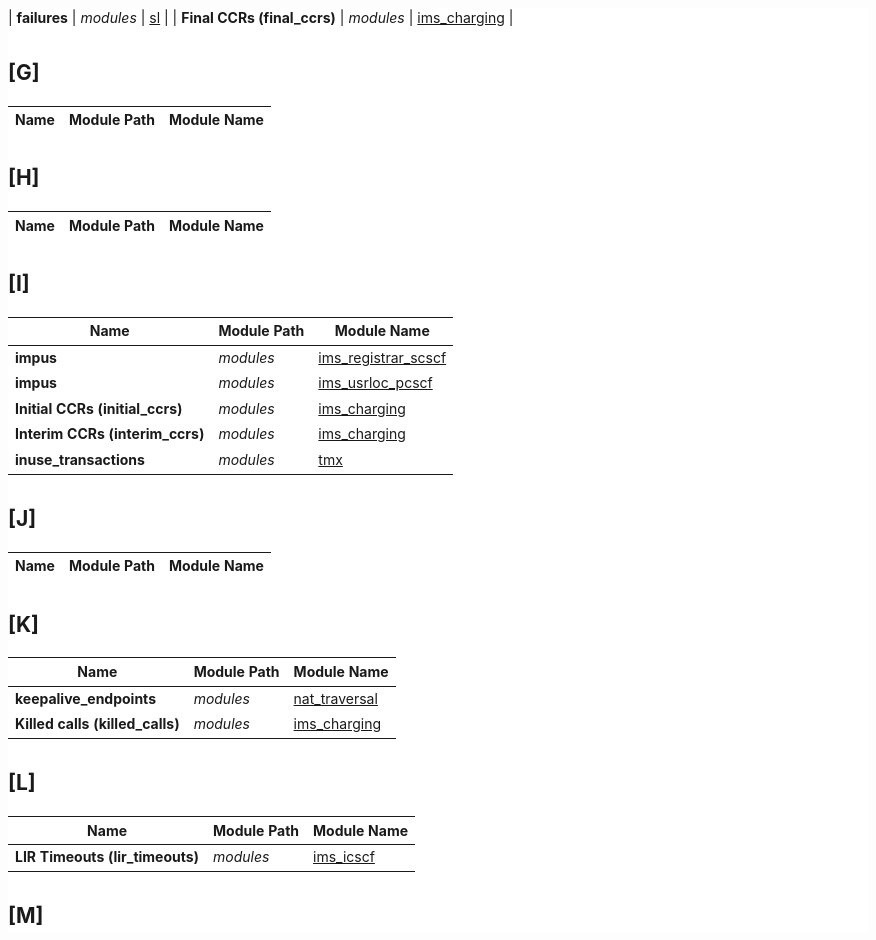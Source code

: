 | **failures**                                  | *modules*   | [sl](http://www.kamailio.org/docs/modules/4.4.x/modules/sl.html#sl.stats.failures)   |
| **Final CCRs (final_ccrs)**                   | *modules*   | [ims_charging](http://www.kamailio.org/docs/modules/4.4.x/modules/ims_charging.html) |

## \[G\]

| Name | Module Path | Module Name |
|------|-------------|-------------|

## \[H\]

| Name | Module Path | Module Name |
|------|-------------|-------------|

## \[I\]

| Name                            | Module Path | Module Name                                                                                        |
|---------------------------------|-------------|----------------------------------------------------------------------------------------------------|
| **impus**                       | *modules*   | [ims_registrar_scscf](http://www.kamailio.org/docs/modules/4.4.x/modules/ims_registrar_scscf.html) |
| **impus**                       | *modules*   | [ims_usrloc_pcscf](http://www.kamailio.org/docs/modules/4.4.x/modules/ims_usrloc_pcscf.html)       |
| **Initial CCRs (initial_ccrs)** | *modules*   | [ims_charging](http://www.kamailio.org/docs/modules/4.4.x/modules/ims_charging.html)               |
| **Interim CCRs (interim_ccrs)** | *modules*   | [ims_charging](http://www.kamailio.org/docs/modules/4.4.x/modules/ims_charging.html)               |
| **inuse_transactions**          | *modules*   | [tmx](http://www.kamailio.org/docs/modules/4.4.x/modules/tmx.html)                                 |

## \[J\]

| Name | Module Path | Module Name |
|------|-------------|-------------|

## \[K\]

| Name                            | Module Path | Module Name                                                                            |
|---------------------------------|-------------|----------------------------------------------------------------------------------------|
| **keepalive_endpoints**         | *modules*   | [nat_traversal](http://www.kamailio.org/docs/modules/4.4.x/modules/nat_traversal.html) |
| **Killed calls (killed_calls)** | *modules*   | [ims_charging](http://www.kamailio.org/docs/modules/4.4.x/modules/ims_charging.html)   |

## \[L\]

| Name                            | Module Path | Module Name                                                                    |
|---------------------------------|-------------|--------------------------------------------------------------------------------|
| **LIR Timeouts (lir_timeouts)** | *modules*   | [ims_icscf](http://www.kamailio.org/docs/modules/4.4.x/modules/ims_icscf.html) |

## \[M\]
